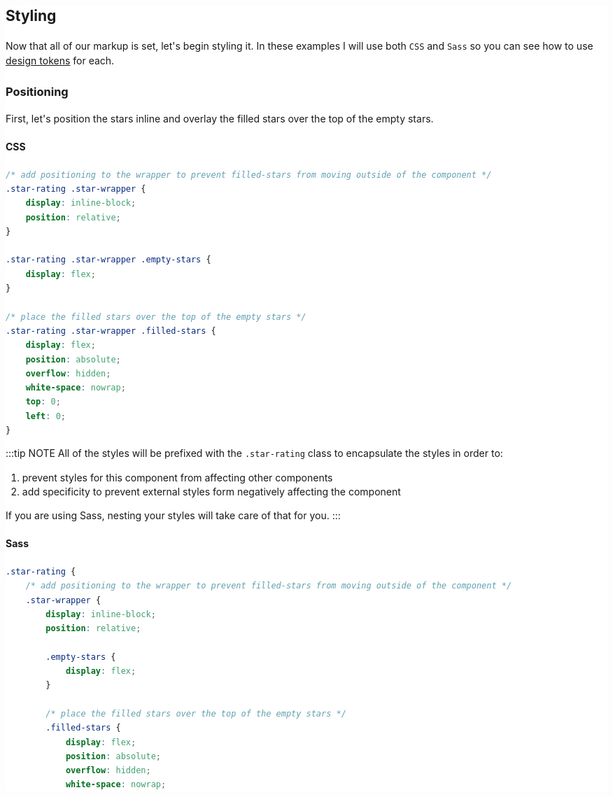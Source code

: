 </div>

## Styling

Now that all of our markup is set, let's begin styling it. In these examples I will use both `CSS` and `Sass` so you can see how to use [design tokens](../design-tokens/overview.md) for each.

### Positioning

First, let's position the stars inline and overlay the filled stars over the top of the empty stars.

#### CSS

```css
/* add positioning to the wrapper to prevent filled-stars from moving outside of the component */
.star-rating .star-wrapper {
    display: inline-block;
    position: relative;
}

.star-rating .star-wrapper .empty-stars {
    display: flex;
}

/* place the filled stars over the top of the empty stars */
.star-rating .star-wrapper .filled-stars {
    display: flex;
    position: absolute;
    overflow: hidden;
    white-space: nowrap;
    top: 0;
    left: 0;
}
```

:::tip NOTE
All of the styles will be prefixed with the `.star-rating` class to encapsulate the styles in order to:

1. prevent styles for this component from affecting other components
2. add specificity to prevent external styles form negatively affecting the component

If you are using Sass, nesting your styles will take care of that for you.
:::

#### Sass

```scss
.star-rating {
    /* add positioning to the wrapper to prevent filled-stars from moving outside of the component */
    .star-wrapper {
        display: inline-block;
        position: relative;

        .empty-stars {
            display: flex;
        }

        /* place the filled stars over the top of the empty stars */
        .filled-stars {
            display: flex;
            position: absolute;
            overflow: hidden;
            white-space: nowrap;
```